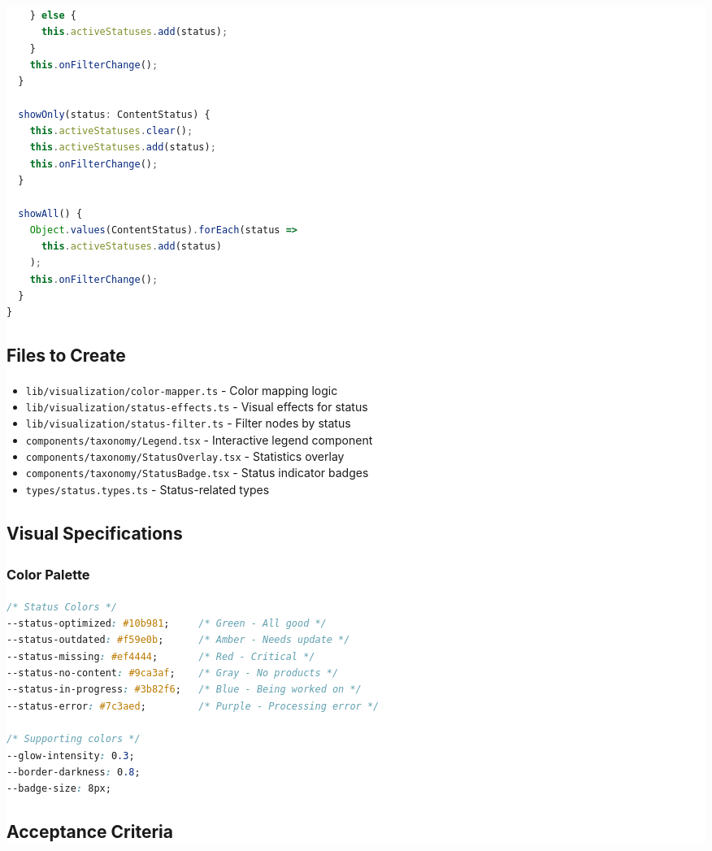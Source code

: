    ```typescript
       } else {
         this.activeStatuses.add(status);
       }
       this.onFilterChange();
     }
     
     showOnly(status: ContentStatus) {
       this.activeStatuses.clear();
       this.activeStatuses.add(status);
       this.onFilterChange();
     }
     
     showAll() {
       Object.values(ContentStatus).forEach(status => 
         this.activeStatuses.add(status)
       );
       this.onFilterChange();
     }
   }
   ```

## Files to Create

- `lib/visualization/color-mapper.ts` - Color mapping logic
- `lib/visualization/status-effects.ts` - Visual effects for status
- `lib/visualization/status-filter.ts` - Filter nodes by status
- `components/taxonomy/Legend.tsx` - Interactive legend component
- `components/taxonomy/StatusOverlay.tsx` - Statistics overlay
- `components/taxonomy/StatusBadge.tsx` - Status indicator badges
- `types/status.types.ts` - Status-related types

## Visual Specifications

### Color Palette
```css
/* Status Colors */
--status-optimized: #10b981;     /* Green - All good */
--status-outdated: #f59e0b;      /* Amber - Needs update */
--status-missing: #ef4444;       /* Red - Critical */
--status-no-content: #9ca3af;    /* Gray - No products */
--status-in-progress: #3b82f6;   /* Blue - Being worked on */
--status-error: #7c3aed;         /* Purple - Processing error */

/* Supporting colors */
--glow-intensity: 0.3;
--border-darkness: 0.8;
--badge-size: 8px;
```

## Acceptance Criteria
